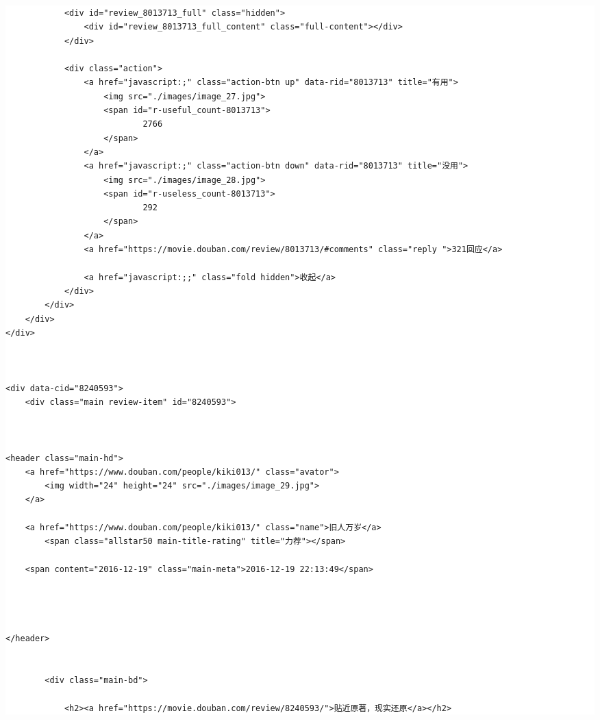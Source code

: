                 <div id="review_8013713_full" class="hidden">
                    <div id="review_8013713_full_content" class="full-content"></div>
                </div>

                <div class="action">
                    <a href="javascript:;" class="action-btn up" data-rid="8013713" title="有用">
                        <img src="./images/image_27.jpg">
                        <span id="r-useful_count-8013713">
                                2766
                        </span>
                    </a>
                    <a href="javascript:;" class="action-btn down" data-rid="8013713" title="没用">
                        <img src="./images/image_28.jpg">
                        <span id="r-useless_count-8013713">
                                292
                        </span>
                    </a>
                    <a href="https://movie.douban.com/review/8013713/#comments" class="reply ">321回应</a>

                    <a href="javascript:;;" class="fold hidden">收起</a>
                </div>
            </div>
        </div>
    </div>

            
    
    <div data-cid="8240593">
        <div class="main review-item" id="8240593">

            
    
    <header class="main-hd">
        <a href="https://www.douban.com/people/kiki013/" class="avator">
            <img width="24" height="24" src="./images/image_29.jpg">
        </a>

        <a href="https://www.douban.com/people/kiki013/" class="name">旧人万岁</a>
            <span class="allstar50 main-title-rating" title="力荐"></span>

        <span content="2016-12-19" class="main-meta">2016-12-19 22:13:49</span>




    </header>


            <div class="main-bd">

                <h2><a href="https://movie.douban.com/review/8240593/">贴近原著，现实还原</a></h2>
